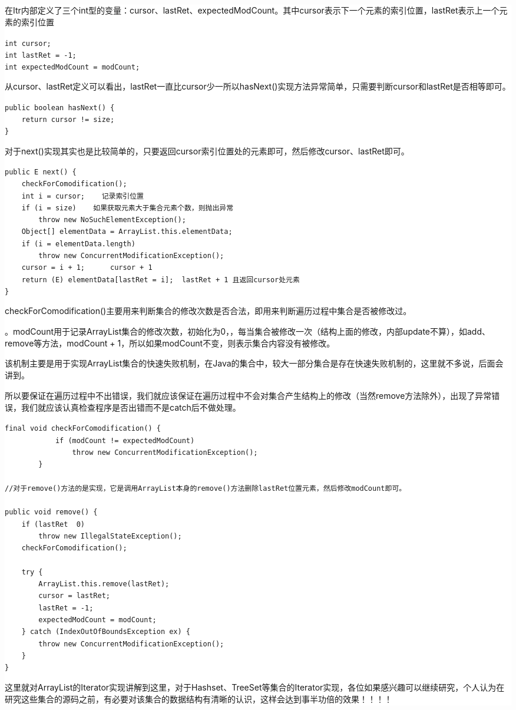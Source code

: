 在Itr内部定义了三个int型的变量：cursor、lastRet、expectedModCount。其中cursor表示下一个元素的索引位置，lastRet表示上一个元素的索引位置

    int cursor;             
    int lastRet = -1;     
    int expectedModCount = modCount;

从cursor、lastRet定义可以看出，lastRet一直比cursor少一所以hasNext()实现方法异常简单，只需要判断cursor和lastRet是否相等即可。
````
public boolean hasNext() {
    return cursor != size;
}
````
对于next()实现其实也是比较简单的，只要返回cursor索引位置处的元素即可，然后修改cursor、lastRet即可。
````
public E next() {
    checkForComodification();
    int i = cursor;    记录索引位置
    if (i = size)    如果获取元素大于集合元素个数，则抛出异常
        throw new NoSuchElementException();
    Object[] elementData = ArrayList.this.elementData;
    if (i = elementData.length)
        throw new ConcurrentModificationException();
    cursor = i + 1;      cursor + 1
    return (E) elementData[lastRet = i];  lastRet + 1 且返回cursor处元素
}
````
 checkForComodification()主要用来判断集合的修改次数是否合法，即用来判断遍历过程中集合是否被修改过。

 。modCount用于记录ArrayList集合的修改次数，初始化为0，，每当集合被修改一次（结构上面的修改，内部update不算），如add、remove等方法，modCount + 1，所以如果modCount不变，则表示集合内容没有被修改。

 该机制主要是用于实现ArrayList集合的快速失败机制，在Java的集合中，较大一部分集合是存在快速失败机制的，这里就不多说，后面会讲到。

 所以要保证在遍历过程中不出错误，我们就应该保证在遍历过程中不会对集合产生结构上的修改（当然remove方法除外），出现了异常错误，我们就应该认真检查程序是否出错而不是catch后不做处理。
````
final void checkForComodification() {
            if (modCount != expectedModCount)
                throw new ConcurrentModificationException();
        }
        
//对于remove()方法的是实现，它是调用ArrayList本身的remove()方法删除lastRet位置元素，然后修改modCount即可。

public void remove() {
    if (lastRet  0)
        throw new IllegalStateException();
    checkForComodification();

    try {
        ArrayList.this.remove(lastRet);
        cursor = lastRet;
        lastRet = -1;
        expectedModCount = modCount;
    } catch (IndexOutOfBoundsException ex) {
        throw new ConcurrentModificationException();
    }
}
````
这里就对ArrayList的Iterator实现讲解到这里，对于Hashset、TreeSet等集合的Iterator实现，各位如果感兴趣可以继续研究，个人认为在研究这些集合的源码之前，有必要对该集合的数据结构有清晰的认识，这样会达到事半功倍的效果！！！！
